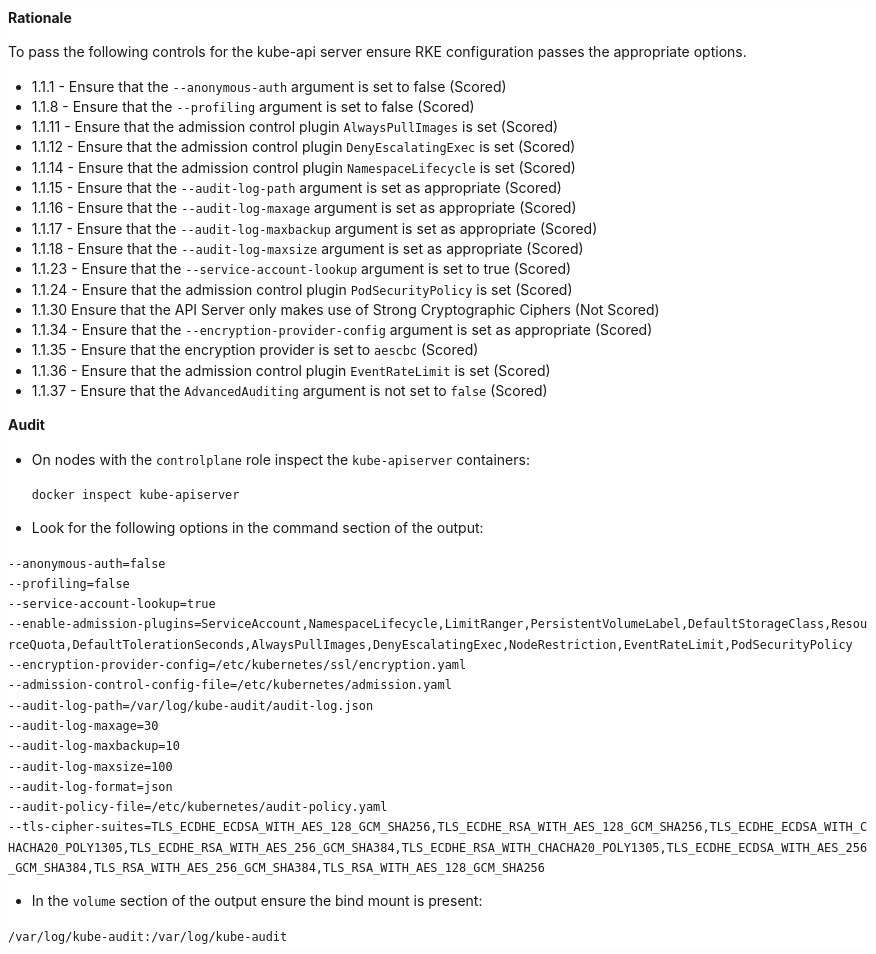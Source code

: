 **Rationale**

To pass the following controls for the kube-api server ensure RKE configuration passes the appropriate options.

- 1.1.1 - Ensure that the `--anonymous-auth` argument is set to false (Scored)
- 1.1.8 - Ensure that the `--profiling` argument is set to false (Scored)
- 1.1.11 - Ensure that the admission control plugin `AlwaysPullImages` is set (Scored)
- 1.1.12 - Ensure that the admission control plugin `DenyEscalatingExec` is set (Scored)
- 1.1.14 - Ensure that the admission control plugin `NamespaceLifecycle` is set (Scored)
- 1.1.15 - Ensure that the `--audit-log-path` argument is set as appropriate (Scored)
- 1.1.16 - Ensure that the `--audit-log-maxage` argument is set as appropriate (Scored)
- 1.1.17 - Ensure that the `--audit-log-maxbackup` argument is set as appropriate (Scored)
- 1.1.18 - Ensure that the `--audit-log-maxsize` argument is set as appropriate (Scored)
- 1.1.23 - Ensure that the `--service-account-lookup` argument is set to true (Scored)
- 1.1.24 - Ensure that the admission control plugin `PodSecurityPolicy` is set (Scored)
- 1.1.30 Ensure that the API Server only makes use of Strong Cryptographic Ciphers (Not Scored)
- 1.1.34 - Ensure that the `--encryption-provider-config` argument is set as appropriate (Scored)
- 1.1.35 - Ensure that the encryption provider is set to `aescbc` (Scored)
- 1.1.36 - Ensure that the admission control plugin `EventRateLimit` is set (Scored)
- 1.1.37 - Ensure that the `AdvancedAuditing` argument is not set to `false` (Scored)

**Audit**

- On nodes with the `controlplane` role inspect the `kube-apiserver` containers:

  ``` bash
  docker inspect kube-apiserver
  ```

- Look for the following options in the command section of the output:

``` text
--anonymous-auth=false
--profiling=false
--service-account-lookup=true
--enable-admission-plugins=ServiceAccount,NamespaceLifecycle,LimitRanger,PersistentVolumeLabel,DefaultStorageClass,ResourceQuota,DefaultTolerationSeconds,AlwaysPullImages,DenyEscalatingExec,NodeRestriction,EventRateLimit,PodSecurityPolicy
--encryption-provider-config=/etc/kubernetes/ssl/encryption.yaml
--admission-control-config-file=/etc/kubernetes/admission.yaml
--audit-log-path=/var/log/kube-audit/audit-log.json
--audit-log-maxage=30
--audit-log-maxbackup=10
--audit-log-maxsize=100
--audit-log-format=json
--audit-policy-file=/etc/kubernetes/audit-policy.yaml
--tls-cipher-suites=TLS_ECDHE_ECDSA_WITH_AES_128_GCM_SHA256,TLS_ECDHE_RSA_WITH_AES_128_GCM_SHA256,TLS_ECDHE_ECDSA_WITH_CHACHA20_POLY1305,TLS_ECDHE_RSA_WITH_AES_256_GCM_SHA384,TLS_ECDHE_RSA_WITH_CHACHA20_POLY1305,TLS_ECDHE_ECDSA_WITH_AES_256_GCM_SHA384,TLS_RSA_WITH_AES_256_GCM_SHA384,TLS_RSA_WITH_AES_128_GCM_SHA256
```

- In the `volume` section of the output ensure the bind mount is present:

``` text
/var/log/kube-audit:/var/log/kube-audit
```
